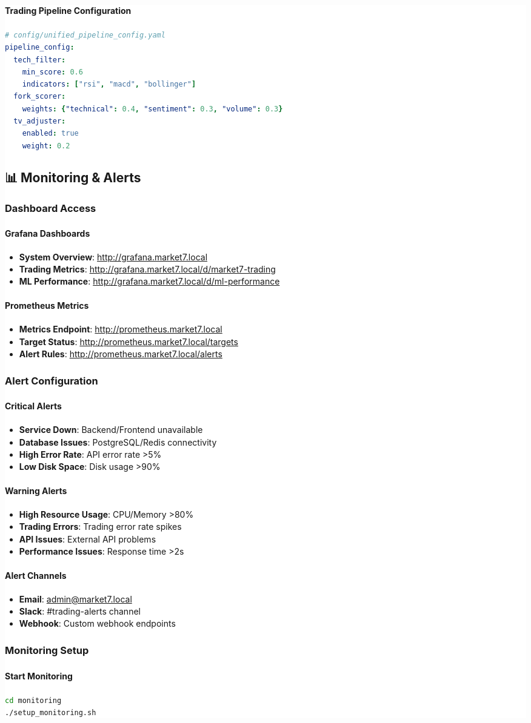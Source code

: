 #### Trading Pipeline Configuration
```yaml
# config/unified_pipeline_config.yaml
pipeline_config:
  tech_filter:
    min_score: 0.6
    indicators: ["rsi", "macd", "bollinger"]
  fork_scorer:
    weights: {"technical": 0.4, "sentiment": 0.3, "volume": 0.3}
  tv_adjuster:
    enabled: true
    weight: 0.2
```

## 📊 Monitoring & Alerts

### Dashboard Access

#### Grafana Dashboards
- **System Overview**: http://grafana.market7.local
- **Trading Metrics**: http://grafana.market7.local/d/market7-trading
- **ML Performance**: http://grafana.market7.local/d/ml-performance

#### Prometheus Metrics
- **Metrics Endpoint**: http://prometheus.market7.local
- **Target Status**: http://prometheus.market7.local/targets
- **Alert Rules**: http://prometheus.market7.local/alerts

### Alert Configuration

#### Critical Alerts
- **Service Down**: Backend/Frontend unavailable
- **Database Issues**: PostgreSQL/Redis connectivity
- **High Error Rate**: API error rate >5%
- **Low Disk Space**: Disk usage >90%

#### Warning Alerts
- **High Resource Usage**: CPU/Memory >80%
- **Trading Errors**: Trading error rate spikes
- **API Issues**: External API problems
- **Performance Issues**: Response time >2s

#### Alert Channels
- **Email**: admin@market7.local
- **Slack**: #trading-alerts channel
- **Webhook**: Custom webhook endpoints

### Monitoring Setup

#### Start Monitoring
```bash
cd monitoring
./setup_monitoring.sh
```
